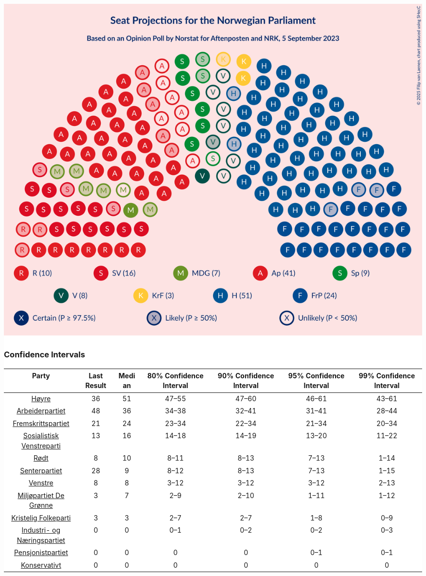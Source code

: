 ![Graph with seating plan not yet produced](2023-09-05-Norstat-seating-plan.png "Seating Plan")

### Confidence Intervals

| Party | Last Result | Median | 80% Confidence Interval | 90% Confidence Interval | 95% Confidence Interval | 99% Confidence Interval |
|:-----:|:-----------:|:------:|:-----------------------:|:-----------------------:|:-----------------------:|:-----------------------:|
| <a href="#høyre">Høyre</a> | 36 | 51 | 47–55 |47–60 |46–61 |43–61 |
| <a href="#arbeiderpartiet">Arbeiderpartiet</a> | 48 | 36 | 34–38 |32–41 |31–41 |28–44 |
| <a href="#fremskrittspartiet">Fremskrittspartiet</a> | 21 | 24 | 23–34 |22–34 |21–34 |20–34 |
| <a href="#sosialistisk-venstreparti">Sosialistisk Venstreparti</a> | 13 | 16 | 14–18 |14–19 |13–20 |11–22 |
| <a href="#rødt">Rødt</a> | 8 | 10 | 8–11 |8–13 |7–13 |1–14 |
| <a href="#senterpartiet">Senterpartiet</a> | 28 | 9 | 8–12 |8–13 |7–13 |1–15 |
| <a href="#venstre">Venstre</a> | 8 | 8 | 3–12 |3–12 |3–12 |2–13 |
| <a href="#miljøpartiet-de-grønne">Miljøpartiet De Grønne</a> | 3 | 7 | 2–9 |2–10 |1–11 |1–12 |
| <a href="#kristelig-folkeparti">Kristelig Folkeparti</a> | 3 | 3 | 2–7 |2–7 |1–8 |0–9 |
| <a href="#industri--og-næringspartiet">Industri- og Næringspartiet</a> | 0 | 0 | 0–1 |0–2 |0–2 |0–3 |
| <a href="#pensjonistpartiet">Pensjonistpartiet</a> | 0 | 0 | 0 |0 |0–1 |0–1 |
| <a href="#konservativt">Konservativt</a> | 0 | 0 | 0 |0 |0 |0 |

